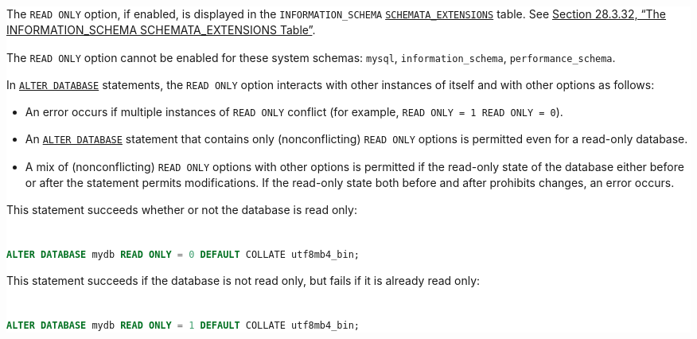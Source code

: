 
The `READ ONLY` option, if enabled, is displayed
in the `INFORMATION_SCHEMA` [`SCHEMATA_EXTENSIONS`](https://dev.mysql.com/doc/refman/8.0/en/information-schema-schemata-extensions-table.html "28.3.32 The INFORMATION_SCHEMA SCHEMATA_EXTENSIONS Table") table. See
[Section 28.3.32, “The INFORMATION\_SCHEMA SCHEMATA\_EXTENSIONS Table”](https://dev.mysql.com/doc/refman/8.0/en/information-schema-schemata-extensions-table.html "28.3.32 The INFORMATION_SCHEMA SCHEMATA_EXTENSIONS Table").


The `READ ONLY` option cannot be enabled for
these system schemas: `mysql`,
`information_schema`,
`performance_schema`.


In [`ALTER DATABASE`](https://dev.mysql.com/doc/refman/8.0/en/alter-database.html "15.1.2 ALTER DATABASE Statement") statements, the
`READ ONLY` option interacts with other instances
of itself and with other options as follows:

- An error occurs if multiple instances of `READ
            ONLY` conflict (for example, `READ ONLY = 1
            READ ONLY = 0`).


- An [`ALTER DATABASE`](https://dev.mysql.com/doc/refman/8.0/en/alter-database.html "15.1.2 ALTER DATABASE Statement") statement
that contains only (nonconflicting) `READ
            ONLY` options is permitted even for a read-only
database.


- A mix of (nonconflicting) `READ ONLY` options
with other options is permitted if the read-only state of the
database either before or after the statement permits
modifications. If the read-only state both before and after
prohibits changes, an error occurs.



This statement succeeds whether or not the database is read
only:




``` sql

ALTER DATABASE mydb READ ONLY = 0 DEFAULT COLLATE utf8mb4_bin;
```




This statement succeeds if the database is not read only, but
fails if it is already read only:




``` sql

ALTER DATABASE mydb READ ONLY = 1 DEFAULT COLLATE utf8mb4_bin;
```

